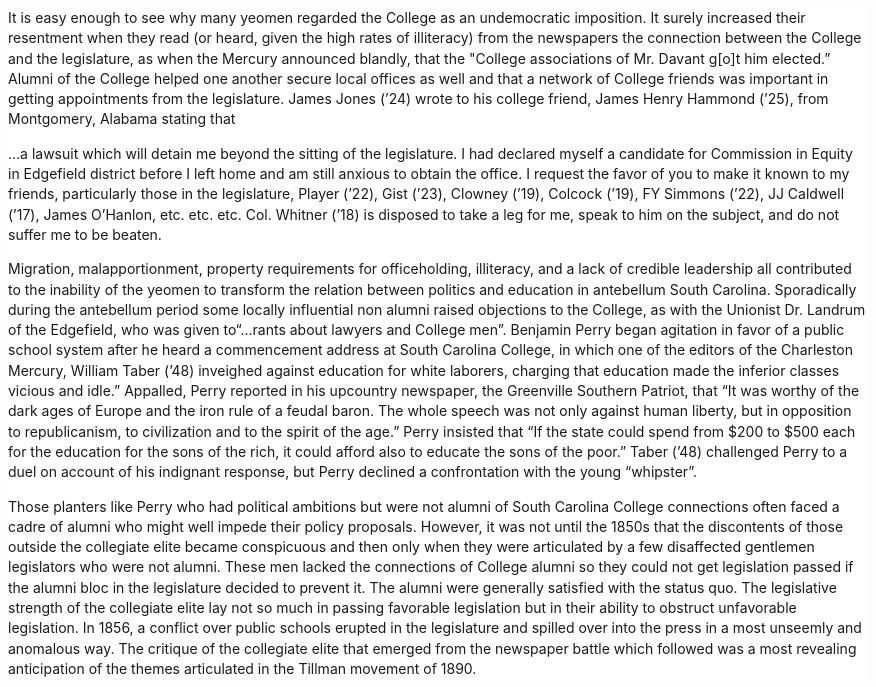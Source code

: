 It is easy enough to see why many yeomen regarded the College as an undemocratic
imposition. It surely increased their resentment when they read (or heard, given
the high rates of illiteracy) from the newspapers the connection between the
College and the legislature, as when the Mercury announced blandly, that the
"College associations of Mr. Davant g[o]t him elected.” Alumni of the College
helped one another secure local offices as well and that a network of College
friends was important in getting appointments from the legislature. James Jones
(’24) wrote to his college friend, James Henry Hammond (’25), from Montgomery,
Alabama stating that

…a lawsuit which will detain me beyond the sitting of the legislature. I had
declared myself a candidate for Commission in Equity in Edgefield district
before I left home and am still anxious to obtain the office. I request the
favor of you to make it known to my friends, particularly those in the
legislature, Player (’22), Gist (’23), Clowney (’19), Colcock (’19), FY Simmons
(’22), JJ Caldwell (’17), James O’Hanlon, etc. etc. etc. Col. Whitner (’18) is
disposed to take a leg for me, speak to him on the subject, and do not suffer me
to be beaten.

Migration, malapportionment, property requirements for officeholding,
illiteracy, and a lack of credible leadership all contributed to the inability
of the yeomen to transform the relation between politics and education in
antebellum South Carolina. Sporadically during the antebellum period some
locally influential non alumni raised objections to the College, as with the
Unionist Dr. Landrum of the Edgefield, who was given to“…rants about lawyers and
College men”. Benjamin Perry began agitation in favor of a public school system
after he heard a commencement address at South Carolina College, in which one of
the editors of the Charleston Mercury, William Taber (’48) inveighed against
education for white laborers, charging that education made the inferior classes
vicious and idle.” Appalled, Perry reported in his upcountry newspaper, the
Greenville Southern Patriot, that “It was worthy of the dark ages of Europe and
the iron rule of a feudal baron. The whole speech was not only against human
liberty, but in opposition to republicanism, to civilization and to the spirit
of the age.” Perry insisted that “If the state could spend from $200 to $500
each for the education for the sons of the rich, it could afford also to educate
the sons of the poor.” Taber (’48) challenged Perry to a duel on account of his
indignant response, but Perry declined a confrontation with the young
“whipster”.

Those planters like Perry who had political ambitions but were not alumni of
South Carolina College connections often faced a cadre of alumni who might well
impede their policy proposals. However, it was not until the 1850s that the
discontents of those outside the collegiate elite became conspicuous and then
only when they were articulated by a few disaffected gentlemen legislators who
were not alumni. These men lacked the connections of College alumni so they
could not get legislation passed if the alumni bloc in the legislature decided
to prevent it. The alumni were generally satisfied with the status quo. The
legislative strength of the collegiate elite lay not so much in passing
favorable legislation but in their ability to obstruct unfavorable legislation.
In 1856, a conflict over public schools erupted in the legislature and spilled
over into the press in a most unseemly and anomalous way. The critique of the
collegiate elite that emerged from the newspaper battle which followed was a
most revealing anticipation of the themes articulated in the Tillman movement of
1890.
